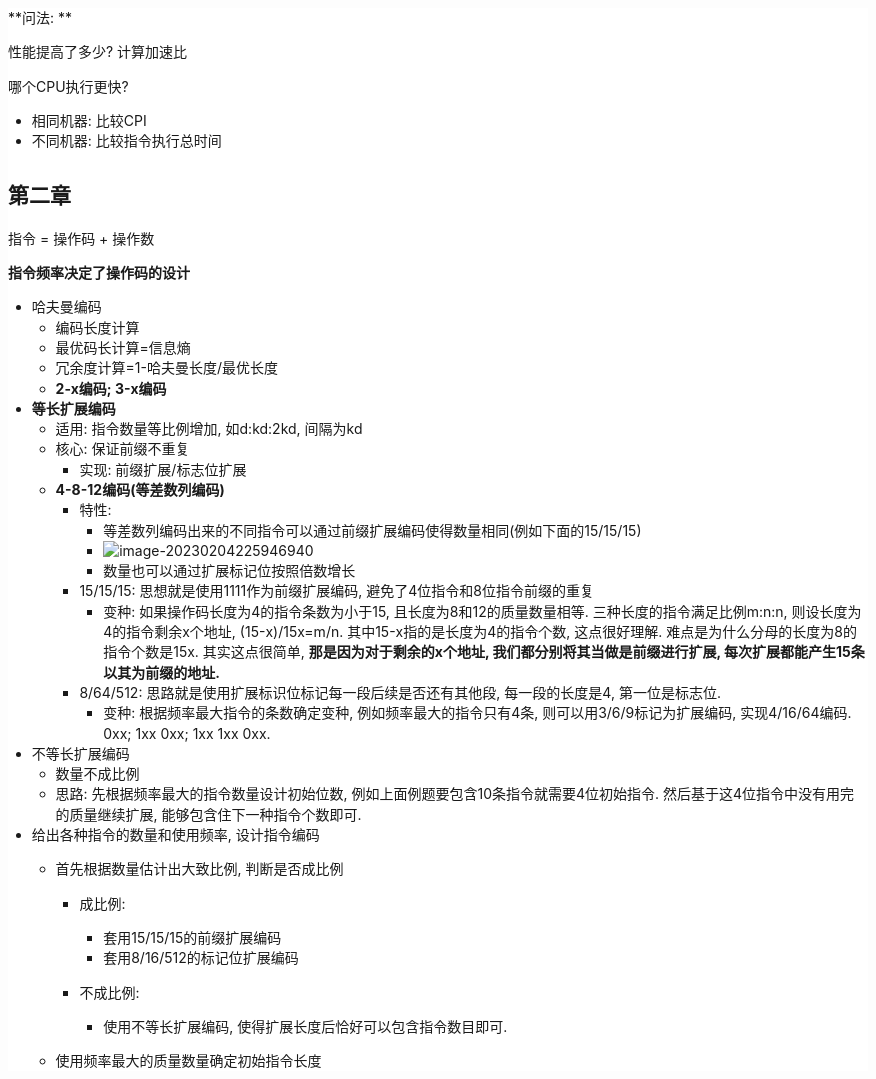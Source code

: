 **问法: **

性能提高了多少? 计算加速比

哪个CPU执行更快?

* 相同机器: 比较CPI
* 不同机器: 比较指令执行总时间





## 第二章

指令 = 操作码 + 操作数



**指令频率决定了操作码的设计**

* 哈夫曼编码
  * 编码长度计算
  * 最优码长计算=信息熵
  * 冗余度计算=1-哈夫曼长度/最优长度
  * **2-x编码; 3-x编码**
* **等长扩展编码**
  * 适用: 指令数量等比例增加, 如d:kd:2kd, 间隔为kd
  * 核心: 保证前缀不重复
    * 实现: 前缀扩展/标志位扩展
  * **4-8-12编码(等差数列编码)**
    * 特性: 
      * 等差数列编码出来的不同指令可以通过前缀扩展编码使得数量相同(例如下面的15/15/15)
      * ![image-20230204225946940](C:/Users/29185/AppData/Roaming/Typora/typora-user-images/image-20230204225946940.png)
      * 数量也可以通过扩展标记位按照倍数增长
    * 15/15/15: 思想就是使用1111作为前缀扩展编码, 避免了4位指令和8位指令前缀的重复
      * 变种: 如果操作码长度为4的指令条数为小于15, 且长度为8和12的质量数量相等. 三种长度的指令满足比例m:n:n, 则设长度为4的指令剩余x个地址, (15-x)/15x=m/n. 其中15-x指的是长度为4的指令个数, 这点很好理解. 难点是为什么分母的长度为8的指令个数是15x. 其实这点很简单, **那是因为对于剩余的x个地址, 我们都分别将其当做是前缀进行扩展, 每次扩展都能产生15条以其为前缀的地址.**
    * 8/64/512: 思路就是使用扩展标识位标记每一段后续是否还有其他段, 每一段的长度是4, 第一位是标志位.
      * 变种: 根据频率最大指令的条数确定变种, 例如频率最大的指令只有4条, 则可以用3/6/9标记为扩展编码, 实现4/16/64编码. 0xx; 1xx 0xx; 1xx 1xx 0xx.
* 不等长扩展编码
  * 数量不成比例
  * 思路: 先根据频率最大的指令数量设计初始位数, 例如上面例题要包含10条指令就需要4位初始指令. 然后基于这4位指令中没有用完的质量继续扩展, 能够包含住下一种指令个数即可.
* 给出各种指令的数量和使用频率, 设计指令编码
  * 首先根据数量估计出大致比例, 判断是否成比例
    * 成比例: 
      * 套用15/15/15的前缀扩展编码
      * 套用8/16/512的标记位扩展编码

    * 不成比例:
      * 使用不等长扩展编码, 使得扩展长度后恰好可以包含指令数目即可.

  * 使用频率最大的质量数量确定初始指令长度


